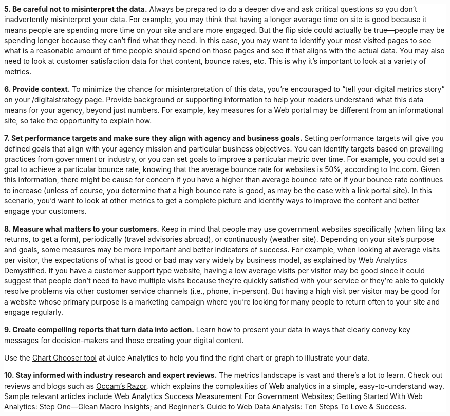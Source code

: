 **5. Be careful not to misinterpret the data.** Always be prepared to do a deeper dive and ask critical questions so you don’t inadvertently misinterpret your data. For example, you may think that having a longer average time on site is good because it means people are spending more time on your site and are more engaged. But the flip side could actually be true—people may be spending longer because they can’t find what they need. In this case, you may want to identify your most visited pages to see what is a reasonable amount of time people should spend on those pages and see if that aligns with the actual data. You may also need to look at customer satisfaction data for that content, bounce rates, etc. This is why it’s important to look at a variety of metrics.

**6.  Provide context.** To minimize the chance for misinterpretation of this data, you’re encouraged to &#8220;tell your digital metrics story&#8221; on your /digitalstrategy page. Provide background or supporting information to help your readers understand what this data means for your agency, beyond just numbers. For example, key measures for a Web portal may be different from an informational site, so take the opportunity to explain how.

**7.  Set performance targets and make sure they align with agency and business goals.** Setting performance targets will give you defined goals that align with your agency mission and particular business objectives. You can identify targets based on prevailing practices from government or industry, or you can set goals to improve a particular metric over time. For example, you could set a goal to achieve a particular bounce rate, knowing that the average bounce rate for websites is 50%, according to Inc.com. Given this information, there might be cause for concern if you have a higher than [average bounce rate](http://www.inc.com/guides/2011/01/how-to-reduce-your-website-bounce-rate.html) or if your bounce rate continues to increase (unless of course, you determine that a high bounce rate is good, as may be the case with a link portal site). In this scenario, you’d want to look at other metrics to get a complete picture and identify ways to improve the content and better engage your customers.

**8. Measure what matters to your customers.** Keep in mind that people may use government websites specifically (when filing tax returns, to get a form), periodically (travel advisories abroad), or continuously (weather site). Depending on your site’s purpose and goals, some measures may be more important and better indicators of success. For example, when looking at average visits per visitor, the expectations of what is good or bad may vary widely by business model, as explained by Web Analytics Demystified.  If you have a customer support type website, having a low average visits per visitor may be good since it could suggest that people don’t need to have multiple visits because they’re quickly satisfied with your service or they’re able to quickly resolve problems via other customer service channels (i.e., phone, in-person). But having a high visit per visitor may be good for a website whose primary purpose is a marketing campaign where you’re looking for many people to return often to your site and engage regularly.

**9. Create compelling reports that turn data into action.** Learn how to present your data in ways that clearly convey key messages for decision-makers and those creating your digital content.

Use the [Chart Chooser tool](http://www.juiceanalytics.com/writing/introducing-chart-chooser-v2/) at Juice Analytics to help you find the right chart or graph to illustrate your data.

**10. Stay informed with industry research and expert reviews.** The metrics landscape is vast and there’s a lot to learn. Check out reviews and blogs such as [Occam&#8217;s Razor](http://www.kaushik.net/avinash/), which explains the complexities of Web analytics in a simple, easy-to-understand way. Sample relevant articles include [Web Analytics Success Measurement For Government Websites](http://www.kaushik.net/avinash/web-analytics-success-measurement-government-websites/); [Getting Started With Web Analytics: Step One—Glean Macro Insights](http://www.kaushik.net/avinash/getting-started-with-web-analytics-step-one-glean-macro-insights/); and [Beginner&#8217;s Guide to Web Data Analysis: Ten Steps To Love & Success](http://www.kaushik.net/avinash/beginners-guide-web-data-analysis-ten-steps-tips-best-practices/).
